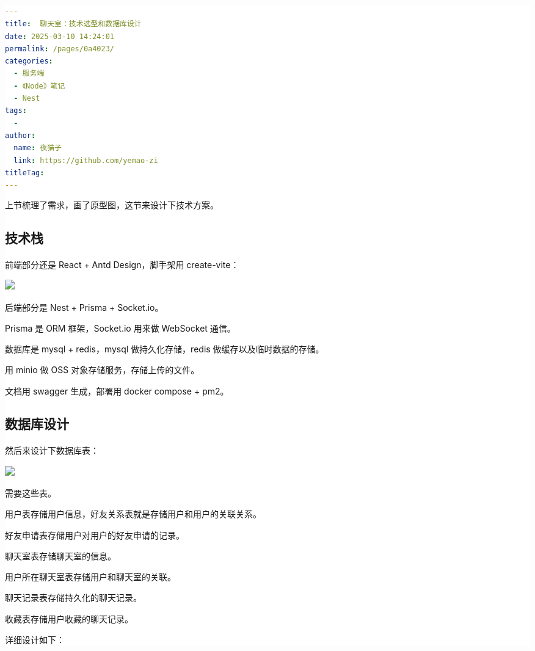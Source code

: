 ```yaml
---
title:  聊天室：技术选型和数据库设计
date: 2025-03-10 14:24:01
permalink: /pages/0a4023/
categories:
  - 服务端
  - 《Node》笔记
  - Nest
tags:
  - 
author: 
  name: 夜猫子
  link: https://github.com/yemao-zi
titleTag: 
---
```

上节梳理了需求，画了原型图，这节来设计下技术方案。

## 技术栈
前端部分还是 React + Antd Design，脚手架用 create-vite：

![](https://p1-juejin.byteimg.com/tos-cn-i-k3u1fbpfcp/d0beaf880b4a4ffe8e1ef36e9270582f~tplv-k3u1fbpfcp-jj-mark:0:0:0:0:q75.image#?w=1586&h=1048&s=265463&e=png&b=ffffff)

后端部分是 Nest + Prisma + Socket.io。

Prisma 是 ORM 框架，Socket.io 用来做 WebSocket 通信。

数据库是 mysql + redis，mysql 做持久化存储，redis 做缓存以及临时数据的存储。

用 minio 做 OSS 对象存储服务，存储上传的文件。

文档用 swagger 生成，部署用 docker compose + pm2。

## 数据库设计

然后来设计下数据库表：

![](https://p6-juejin.byteimg.com/tos-cn-i-k3u1fbpfcp/1dfdb2067179481fb8ef946ce9285386~tplv-k3u1fbpfcp-jj-mark:0:0:0:0:q75.image#?w=1354&h=728&s=92122&e=png&b=fefefe)

需要这些表。

用户表存储用户信息，好友关系表就是存储用户和用户的关联关系。

好友申请表存储用户对用户的好友申请的记录。

聊天室表存储聊天室的信息。

用户所在聊天室表存储用户和聊天室的关联。

聊天记录表存储持久化的聊天记录。

收藏表存储用户收藏的聊天记录。

详细设计如下：
